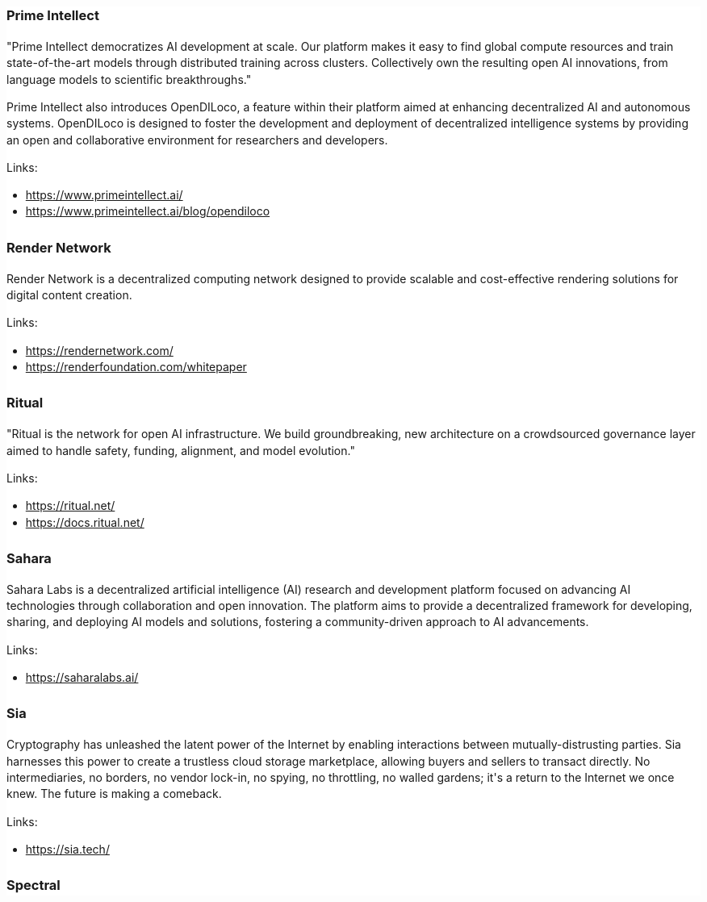 ### Prime Intellect

"Prime Intellect democratizes AI development at scale. Our platform makes it easy to find global compute resources and train state-of-the-art models through distributed training across clusters. Collectively own the resulting open AI innovations, from language models to scientific breakthroughs."

Prime Intellect also introduces OpenDILoco, a feature within their platform aimed at enhancing decentralized AI and autonomous systems. OpenDILoco is designed to foster the development and deployment of decentralized intelligence systems by providing an open and collaborative environment for researchers and developers.

Links:
- https://www.primeintellect.ai/
- https://www.primeintellect.ai/blog/opendiloco

### Render Network

Render Network is a decentralized computing network designed to provide scalable and cost-effective rendering solutions for digital content creation.

Links:
- https://rendernetwork.com/
- https://renderfoundation.com/whitepaper

### Ritual

"Ritual is the network for open AI infrastructure. We build groundbreaking, new architecture on a crowdsourced governance layer aimed to handle safety, funding, alignment, and model evolution."

Links:
- https://ritual.net/
- https://docs.ritual.net/

### Sahara

Sahara Labs is a decentralized artificial intelligence (AI) research and development platform focused on advancing AI technologies through collaboration and open innovation. The platform aims to provide a decentralized framework for developing, sharing, and deploying AI models and solutions, fostering a community-driven approach to AI advancements.

Links:
- https://saharalabs.ai/

### Sia

Cryptography has unleashed the latent power of the Internet by enabling interactions between mutually-distrusting parties. Sia harnesses this power to create a trustless cloud storage marketplace, allowing buyers and sellers to transact directly. No intermediaries, no borders, no vendor lock-in, no spying, no throttling, no walled gardens; it's a return to the Internet we once knew. The future is making a comeback.

Links:
- https://sia.tech/

### Spectral
